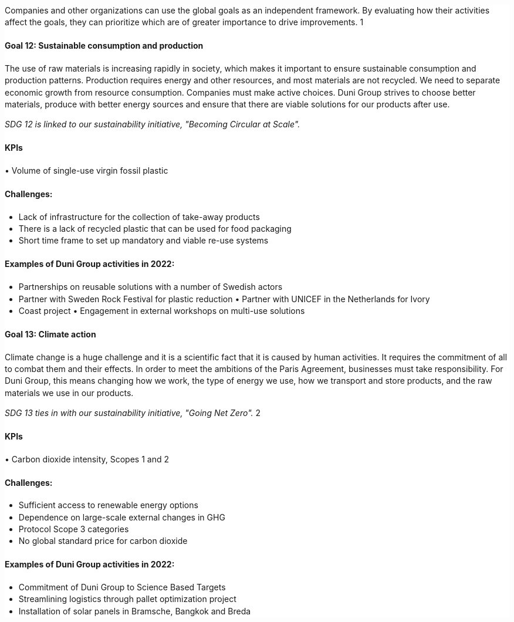 Companies and other organizations can use the global goals as an independent framework. By evaluating how their activities affect the goals, they can prioritize which are of greater importance to drive improvements. 1

#### **Goal 12: Sustainable consumption and production**

The use of raw materials is increasing rapidly in society, which makes it important to ensure sustainable consumption and production patterns. Production requires energy and other resources, and most materials are not recycled. We need to separate economic growth from resource consumption. Companies must make active choices. Duni Group strives to choose better materials, produce with better energy sources and ensure that there are viable solutions for our products after use.

*SDG 12 is linked to our sustainability initiative, "Becoming Circular at Scale".*

#### **KPIs**

• Volume of single-use virgin fossil plastic

#### **Challenges:**

- Lack of infrastructure for the collection of take-away products
- There is a lack of recycled plastic that can be used for food packaging
- Short time frame to set up mandatory and viable re-use systems

#### **Examples of Duni Group activities in 2022:**

- Partnerships on reusable solutions with a number of Swedish actors
- Partner with Sweden Rock Festival for plastic reduction • Partner with UNICEF in the Netherlands for Ivory
- Coast project • Engagement in external workshops on multi-use solutions

#### **Goal 13: Climate action**

Climate change is a huge challenge and it is a scientific fact that it is caused by human activities. It requires the commitment of all to combat them and their effects. In order to meet the ambitions of the Paris Agreement, businesses must take responsibility. For Duni Group, this means changing how we work, the type of energy we use, how we transport and store products, and the raw materials we use in our products.

*SDG 13 ties in with our sustainability initiative, "Going Net Zero".* 2

#### **KPIs**

• Carbon dioxide intensity, Scopes 1 and 2

#### **Challenges:**

- Sufficient access to renewable energy options
- Dependence on large-scale external changes in GHG
- Protocol Scope 3 categories
- No global standard price for carbon dioxide

#### **Examples of Duni Group activities in 2022:**

- Commitment of Duni Group to Science Based Targets
- Streamlining logistics through pallet optimization project
- Installation of solar panels in Bramsche, Bangkok and Breda
